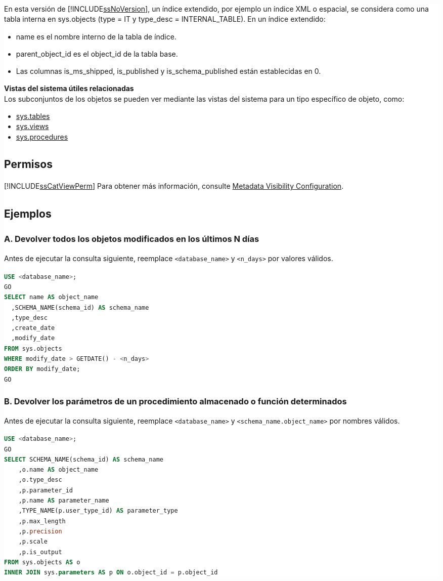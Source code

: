  En esta versión de [!INCLUDE[ssNoVersion](../../includes/ssnoversion-md.md)], un índice extendido, por ejemplo un índice XML o espacial, se considera como una tabla interna en sys.objects (type = IT y type_desc = INTERNAL_TABLE). En un índice extendido:  
  
-   name es el nombre interno de la tabla de índice.  
  
-   parent_object_id es el object_id de la tabla base.  
  
-   Las columnas is_ms_shipped, is_published y is_schema_published están establecidas en 0.  

**Vistas del sistema útiles relacionadas**  
Los subconjuntos de los objetos se pueden ver mediante las vistas del sistema para un tipo específico de objeto, como:  
- [sys.tables](sys-tables-transact-sql.md)  
- [sys.views](sys-views-transact-sql.md)  
- [sys.procedures](sys-procedures-transact-sql.md)  
  
## <a name="permissions"></a>Permisos  
 [!INCLUDE[ssCatViewPerm](../../includes/sscatviewperm-md.md)] Para obtener más información, consulte [Metadata Visibility Configuration](../../relational-databases/security/metadata-visibility-configuration.md).  
  
## <a name="examples"></a>Ejemplos  
  
### <a name="a-returning-all-the-objects-that-have-been-modified-in-the-last-n-days"></a>A. Devolver todos los objetos modificados en los últimos N días  
 Antes de ejecutar la consulta siguiente, reemplace `<database_name>` y `<n_days>` por valores válidos.  
  
```sql  
USE <database_name>;  
GO  
SELECT name AS object_name   
  ,SCHEMA_NAME(schema_id) AS schema_name  
  ,type_desc  
  ,create_date  
  ,modify_date  
FROM sys.objects  
WHERE modify_date > GETDATE() - <n_days>  
ORDER BY modify_date;  
GO  
```  
  
### <a name="b-returning-the-parameters-for-a-specified-stored-procedure-or-function"></a>B. Devolver los parámetros de un procedimiento almacenado o función determinados  
 Antes de ejecutar la consulta siguiente, reemplace `<database_name>` y `<schema_name.object_name>` por nombres válidos.  
  
```sql  
USE <database_name>;  
GO  
SELECT SCHEMA_NAME(schema_id) AS schema_name  
    ,o.name AS object_name  
    ,o.type_desc  
    ,p.parameter_id  
    ,p.name AS parameter_name  
    ,TYPE_NAME(p.user_type_id) AS parameter_type  
    ,p.max_length  
    ,p.precision  
    ,p.scale  
    ,p.is_output  
FROM sys.objects AS o  
INNER JOIN sys.parameters AS p ON o.object_id = p.object_id  
```